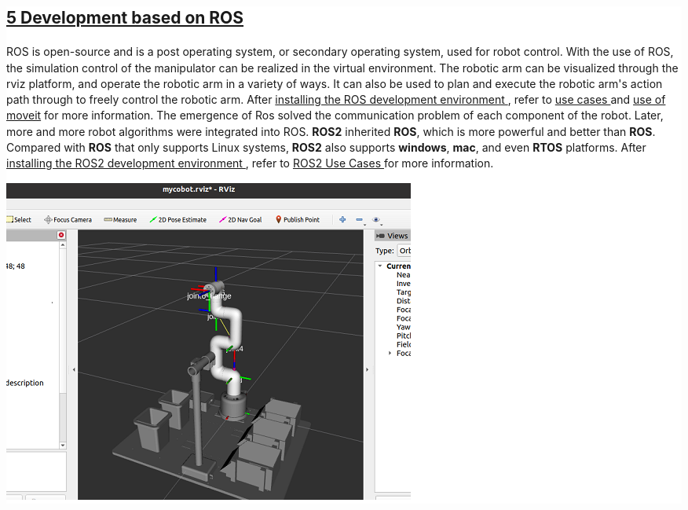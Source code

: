 ## [5 Development based on ROS](../../12-ApplicationBaseROS/README.md)
ROS is open-source and is a post operating system, or secondary operating system, used for robot control. With the use of ROS, the simulation control of the manipulator can be realized in the virtual environment. The robotic arm can be visualized through the rviz platform, and operate the robotic arm in a variety of ways. It can also be used to plan and execute the robotic arm's action path through to freely control the robotic arm. After [installing the ROS development environment ](../../12-ApplicationBaseROS/12.1-ROS1/12.1.2-环境搭建.md), refer to [use cases ](../../12-ApplicationBaseROS/12.1-ROS1/12.1.4-rivz介绍及使用/README.md)and [use of moveit](../../12-ApplicationBaseROS/12.1-ROS1/12.1.5-Moveit/README.md) for more information.
The emergence of Ros solved the communication problem of each component of the robot. Later, more and more robot algorithms were integrated into ROS. **ROS2** inherited **ROS**, which is more powerful and better than **ROS**.
Compared with **ROS** that only supports Linux systems, **ROS2** also supports **windows**, **mac**, and even **RTOS** platforms.
After [installing the ROS2 development environment ](../../12-ApplicationBaseROS/12.2-ROS2/12.2.1-ROS2的安装.md), refer to [ROS2 Use Cases ](../../12-ApplicationBaseROS/12.2-ROS2/12.2.3-rivz介绍及使用/README.md) for more information.

![ros](../../resourse/2-serialproduct/2.1-280/Pi/2.1.2.4开发环境与搭建/open-2.png)

